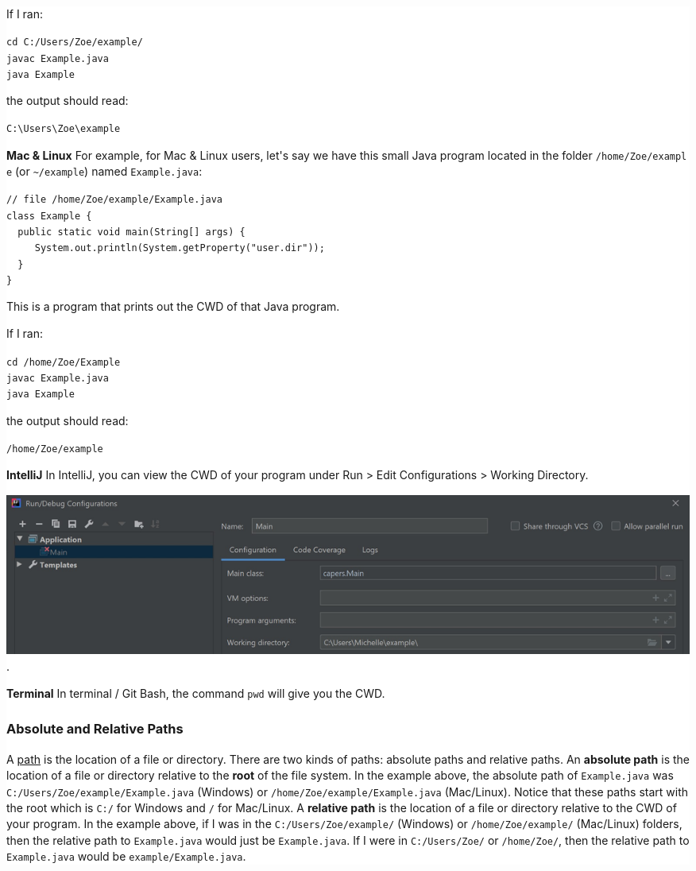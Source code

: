 If I ran:

    cd C:/Users/Zoe/example/
    javac Example.java
    java Example

the output should read:

    C:\Users\Zoe\example

**Mac & Linux**
For example, for Mac & Linux users, let's say we have this small Java program located in the folder `/home/Zoe/example` (or `~/example`) named `Example.java`:

    // file /home/Zoe/example/Example.java
    class Example {
      public static void main(String[] args) {
         System.out.println(System.getProperty("user.dir"));
      }
    }
This is a program that prints out the CWD of that Java program.

If I ran:

    cd /home/Zoe/Example
    javac Example.java
    java Example

the output should read:

    /home/Zoe/example

**IntelliJ**
In IntelliJ, you can view the CWD of your program under Run > Edit Configurations > Working Directory.

![IntelliJ Working Directory](img/intellij_cwd.jpg).

**Terminal**
In terminal / Git Bash, the command `pwd` will give you the CWD.

### Absolute and Relative Paths
A <a href="https://en.wikipedia.org/wiki/Path_(computing)">path</a> is the location of a file or directory. There are two kinds of paths: absolute paths and relative paths. An **absolute path** is the location of a file or directory relative to the **root** of the file system. In the example above, the absolute path of `Example.java` was `C:/Users/Zoe/example/Example.java` (Windows) or `/home/Zoe/example/Example.java` (Mac/Linux). Notice that these paths start with the root which is `C:/` for Windows and `/` for Mac/Linux. A **relative path** is the location of a file or directory relative to the CWD of your program. In the example above, if I was in the `C:/Users/Zoe/example/` (Windows) or `/home/Zoe/example/` (Mac/Linux) folders, then the relative path to `Example.java` would just be `Example.java`. If I were in `C:/Users/Zoe/` or `/home/Zoe/`, then the relative path to `Example.java` would be `example/Example.java`.

